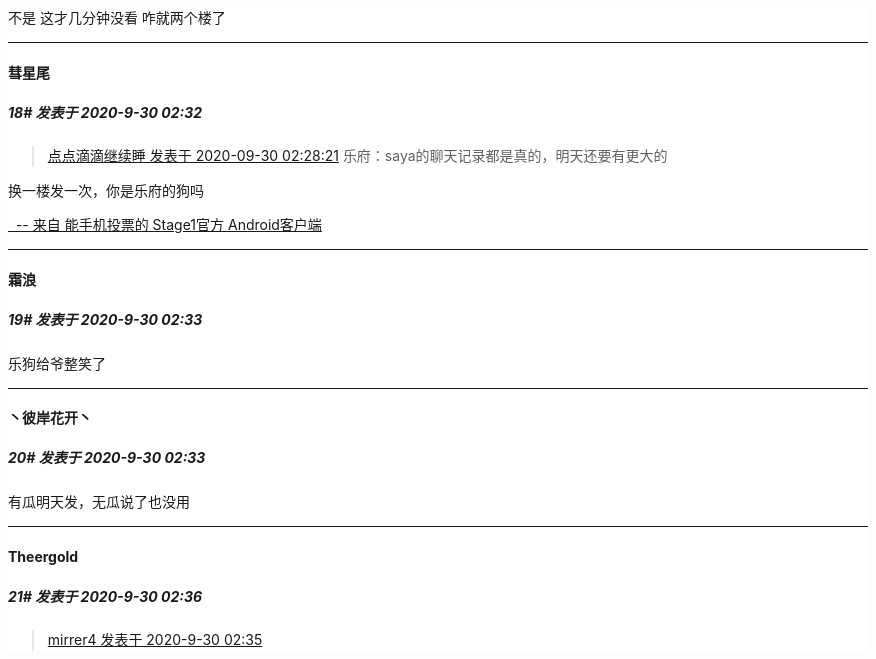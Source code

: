 


不是 这才几分钟没看 咋就两个楼了







-----

####  彗星尾  
##### 18#       发表于 2020-9-30 02:32



<blockquote><a href="httphttps://bbs.saraba1st.com/2b/forum.php?mod=redirect&amp;goto=findpost&amp;pid=48903555&amp;ptid=1962613" target="_blank">点点滴滴继续睡 发表于 2020-09-30 02:28:21</a>
乐府：saya的聊天记录都是真的，明天还要有更大的</blockquote>换一楼发一次，你是乐府的狗吗

[  -- 来自 能手机投票的 Stage1官方 Android客户端](https://www.coolapk.com/apk/140634)







-----

####  霜浪  
##### 19#       发表于 2020-9-30 02:33




乐狗给爷整笑了







-----

####  丶彼岸花开丶  
##### 20#       发表于 2020-9-30 02:33




有瓜明天发，无瓜说了也没用







-----

####  Theergold  
##### 21#       发表于 2020-9-30 02:36



<blockquote><a href="httphttps://bbs.saraba1st.com/2b/forum.php?mod=redirect&amp;goto=findpost&amp;pid=48903582&amp;ptid=1962613" target="_blank">mirrer4 发表于 2020-9-30 02:35</a>

